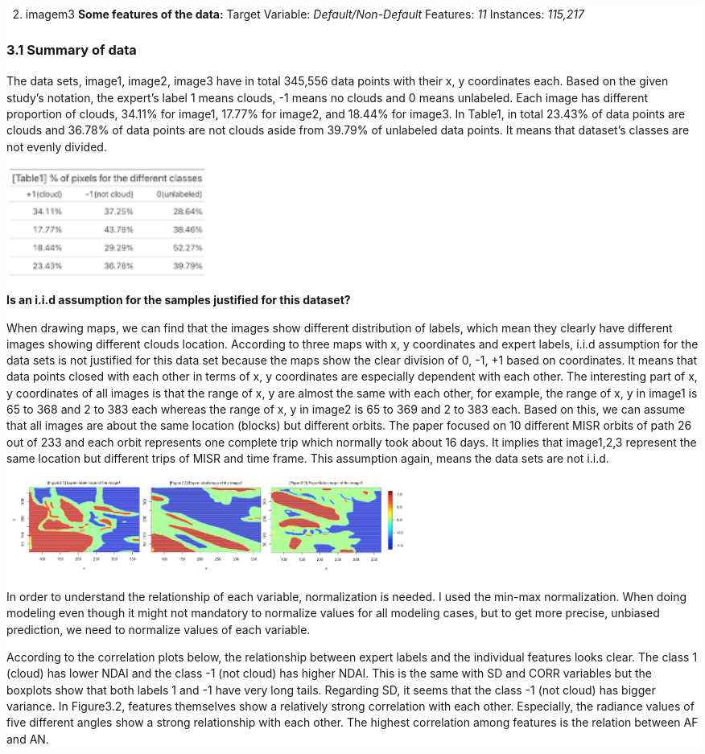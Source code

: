 2. imagem3
   **Some features of the data:**
   Target Variable: *Default/Non-Default*
   Features: *11*
   Instances: *115,217*

### 3.1 Summary of data
The data sets, image1, image2, image3 have in total 345,556 data points with their x, y coordinates each. Based on the given study’s notation, the expert’s label 1 means clouds, -1 means no clouds and 0 means unlabeled. Each image has different proportion of clouds, 34.11% for image1, 17.77% for image2, and 18.44% for image3. In Table1, in total 23.43% of data points are clouds and 36.78% of data points are not clouds aside from 39.79% of unlabeled data points. It means that dataset’s classes are not evenly divided.

<img src="01_EDA/data_summary_table.png" width="250" />

**Is an i.i.d assumption for the samples justified for this dataset?**

When drawing maps, we can find that the images show different distribution of labels, which mean they clearly have different images showing different clouds location. According to three maps with x, y coordinates and expert labels, i.i.d assumption for the data sets is not justified for this data set because the maps show the clear division of 0, -1, +1 based on coordinates. It means that data points closed with each other in terms of x, y coordinates are especially dependent with each other. The interesting part of x, y coordinates of all images is that the range of x, y are almost the same with each other, for example, the range of x, y in image1 is 65 to 368 and 2 to 383 each whereas the range of x, y in image2 is 65 to 369 and 2 to 383 each. Based on this, we can assume that all images are about the same location (blocks) but different orbits. The paper focused on 10 different MISR orbits of path 26 out of 233 and each orbit represents one complete trip which normally took about 16 days. It implies that image1,2,3 represent the same location but different trips of MISR and time frame. This assumption again, means the data sets are not i.i.d.

<img src="01_EDA/map.png" width="500" />

In order to understand the relationship of each variable, normalization is needed. I used the min-max normalization. When doing modeling even though it might not mandatory to normalize values for all modeling cases, but to get more precise, unbiased prediction, we need to normalize values of each variable. 

According to the correlation plots below, the relationship between expert labels and the individual features looks clear. The class 1 (cloud) has lower NDAI and the class -1 (not cloud) has higher NDAI. This is the same with SD and CORR variables but the boxplots show that both labels 1 and -1 have very long tails. Regarding SD, it seems that the class -1 (not cloud) has bigger variance. In Figure3.2, features themselves show a relatively strong correlation with each other. Especially, the radiance values of five different angles show a strong relationship with each other. The highest correlation among features is the relation between AF and AN.  
